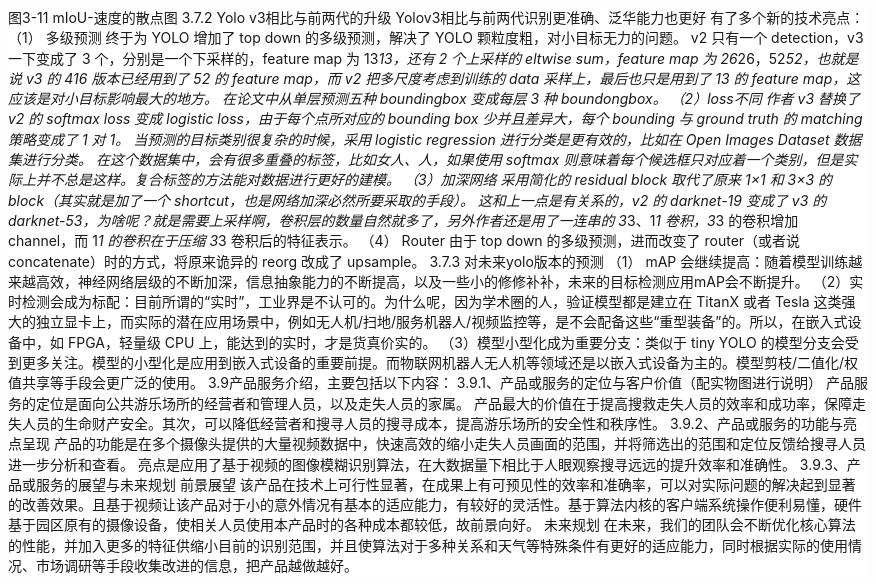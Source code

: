 图3-11 mIoU-速度的散点图
3.7.2 Yolo v3相比与前两代的升级
Yolov3相比与前两代识别更准确、泛华能力也更好
有了多个新的技术亮点：
（1） 多级预测
终于为 YOLO 增加了 top down 的多级预测，解决了 YOLO 颗粒度粗，对小目标无力的问题。
v2 只有一个 detection，v3 一下变成了 3 个，分别是一个下采样的，feature map 为 13*13，还有 2 个上采样的 eltwise sum，feature map 为 26*26，52*52，也就是说 v3 的 416 版本已经用到了 52 的 feature map，而 v2 把多尺度考虑到训练的 data 采样上，最后也只是用到了 13 的 feature map，这应该是对小目标影响最大的地方。
在论文中从单层预测五种 boundingbox 变成每层 3 种 boundongbox。
（2）loss不同
作者 v3 替换了 v2 的 softmax loss 变成 logistic loss，由于每个点所对应的 bounding box 少并且差异大，每个 bounding 与 ground truth 的 matching 策略变成了 1 对 1。
当预测的目标类别很复杂的时候，采用 logistic regression 进行分类是更有效的，比如在 Open Images Dataset 数据集进行分类。
在这个数据集中，会有很多重叠的标签，比如女人、人，如果使用 softmax 则意味着每个候选框只对应着一个类别，但是实际上并不总是这样。复合标签的方法能对数据进行更好的建模。
（3）加深网络
采用简化的 residual block 取代了原来 1×1 和 3×3 的 block（其实就是加了一个 shortcut，也是网络加深必然所要采取的手段）。
这和上一点是有关系的，v2 的 darknet-19 变成了 v3 的 darknet-53，为啥呢？就是需要上采样啊，卷积层的数量自然就多了，另外作者还是用了一连串的 3*3、1*1 卷积，3*3 的卷积增加 channel，而 1*1 的卷积在于压缩 3*3 卷积后的特征表示。
（4） Router
由于 top down 的多级预测，进而改变了 router（或者说 concatenate）时的方式，将原来诡异的 reorg 改成了 upsample。
3.7.3 对未来yolo版本的预测
（1） mAP 会继续提高：随着模型训练越来越高效，神经网络层级的不断加深，信息抽象能力的不断提高，以及一些小的修修补补，未来的目标检测应用mAP会不断提升。 
（2）实时检测会成为标配：目前所谓的“实时”，工业界是不认可的。为什么呢，因为学术圈的人，验证模型都是建立在 TitanX 或者 Tesla 这类强大的独立显卡上，而实际的潜在应用场景中，例如无人机/扫地/服务机器人/视频监控等，是不会配备这些“重型装备”的。所以，在嵌入式设备中，如 FPGA，轻量级 CPU 上，能达到的实时，才是货真价实的。 
（3）模型小型化成为重要分支：类似于 tiny YOLO 的模型分支会受到更多关注。模型的小型化是应用到嵌入式设备的重要前提。而物联网机器人无人机等领域还是以嵌入式设备为主的。模型剪枝/二值化/权值共享等手段会更广泛的使用。
3.9产品服务介绍，主要包括以下内容：
3.9.1、产品或服务的定位与客户价值（配实物图进行说明）
产品服务的定位是面向公共游乐场所的经营者和管理人员，以及走失人员的家属。
产品最大的价值在于提高搜救走失人员的效率和成功率，保障走失人员的生命财产安全。其次，可以降低经营者和搜寻人员的搜寻成本，提高游乐场所的安全性和秩序性。
3.9.2、产品或服务的功能与亮点呈现
产品的功能是在多个摄像头提供的大量视频数据中，快速高效的缩小走失人员画面的范围，并将筛选出的范围和定位反馈给搜寻人员进一步分析和查看。
亮点是应用了基于视频的图像模糊识别算法，在大数据量下相比于人眼观察搜寻远远的提升效率和准确性。
3.9.3、产品或服务的展望与未来规划
前景展望
该产品在技术上可行性显著，在成果上有可预见性的效率和准确率，可以对实际问题的解决起到显著的改善效果。且基于视频让该产品对于小的意外情况有基本的适应能力，有较好的灵活性。基于算法内核的客户端系统操作便利易懂，硬件基于园区原有的摄像设备，使相关人员使用本产品时的各种成本都较低，故前景向好。
未来规划
在未来，我们的团队会不断优化核心算法的性能，并加入更多的特征供缩小目前的识别范围，并且使算法对于多种关系和天气等特殊条件有更好的适应能力，同时根据实际的使用情况、市场调研等手段收集改进的信息，把产品越做越好。

